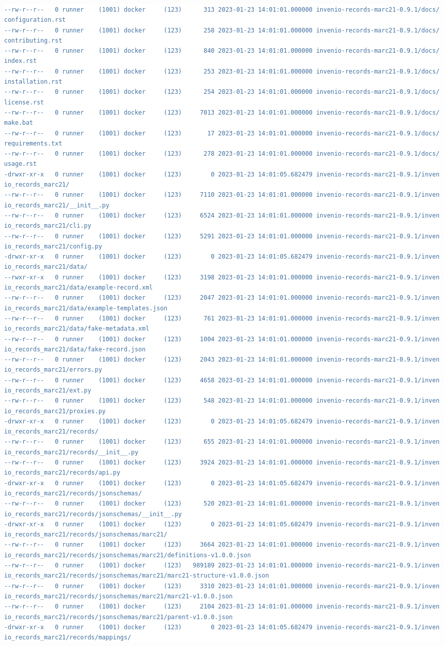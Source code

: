 ```diff
--rw-r--r--   0 runner    (1001) docker     (123)      313 2023-01-23 14:01:01.000000 invenio-records-marc21-0.9.1/docs/configuration.rst
--rw-r--r--   0 runner    (1001) docker     (123)      258 2023-01-23 14:01:01.000000 invenio-records-marc21-0.9.1/docs/contributing.rst
--rw-r--r--   0 runner    (1001) docker     (123)      840 2023-01-23 14:01:01.000000 invenio-records-marc21-0.9.1/docs/index.rst
--rw-r--r--   0 runner    (1001) docker     (123)      253 2023-01-23 14:01:01.000000 invenio-records-marc21-0.9.1/docs/installation.rst
--rw-r--r--   0 runner    (1001) docker     (123)      254 2023-01-23 14:01:01.000000 invenio-records-marc21-0.9.1/docs/license.rst
--rw-r--r--   0 runner    (1001) docker     (123)     7013 2023-01-23 14:01:01.000000 invenio-records-marc21-0.9.1/docs/make.bat
--rw-r--r--   0 runner    (1001) docker     (123)       17 2023-01-23 14:01:01.000000 invenio-records-marc21-0.9.1/docs/requirements.txt
--rw-r--r--   0 runner    (1001) docker     (123)      278 2023-01-23 14:01:01.000000 invenio-records-marc21-0.9.1/docs/usage.rst
-drwxr-xr-x   0 runner    (1001) docker     (123)        0 2023-01-23 14:01:05.682479 invenio-records-marc21-0.9.1/invenio_records_marc21/
--rw-r--r--   0 runner    (1001) docker     (123)     7110 2023-01-23 14:01:01.000000 invenio-records-marc21-0.9.1/invenio_records_marc21/__init__.py
--rw-r--r--   0 runner    (1001) docker     (123)     6524 2023-01-23 14:01:01.000000 invenio-records-marc21-0.9.1/invenio_records_marc21/cli.py
--rw-r--r--   0 runner    (1001) docker     (123)     5291 2023-01-23 14:01:01.000000 invenio-records-marc21-0.9.1/invenio_records_marc21/config.py
-drwxr-xr-x   0 runner    (1001) docker     (123)        0 2023-01-23 14:01:05.682479 invenio-records-marc21-0.9.1/invenio_records_marc21/data/
--rwxr-xr-x   0 runner    (1001) docker     (123)     3198 2023-01-23 14:01:01.000000 invenio-records-marc21-0.9.1/invenio_records_marc21/data/example-record.xml
--rw-r--r--   0 runner    (1001) docker     (123)     2047 2023-01-23 14:01:01.000000 invenio-records-marc21-0.9.1/invenio_records_marc21/data/example-templates.json
--rw-r--r--   0 runner    (1001) docker     (123)      761 2023-01-23 14:01:01.000000 invenio-records-marc21-0.9.1/invenio_records_marc21/data/fake-metadata.xml
--rw-r--r--   0 runner    (1001) docker     (123)     1004 2023-01-23 14:01:01.000000 invenio-records-marc21-0.9.1/invenio_records_marc21/data/fake-record.json
--rw-r--r--   0 runner    (1001) docker     (123)     2043 2023-01-23 14:01:01.000000 invenio-records-marc21-0.9.1/invenio_records_marc21/errors.py
--rw-r--r--   0 runner    (1001) docker     (123)     4658 2023-01-23 14:01:01.000000 invenio-records-marc21-0.9.1/invenio_records_marc21/ext.py
--rw-r--r--   0 runner    (1001) docker     (123)      548 2023-01-23 14:01:01.000000 invenio-records-marc21-0.9.1/invenio_records_marc21/proxies.py
-drwxr-xr-x   0 runner    (1001) docker     (123)        0 2023-01-23 14:01:05.682479 invenio-records-marc21-0.9.1/invenio_records_marc21/records/
--rw-r--r--   0 runner    (1001) docker     (123)      655 2023-01-23 14:01:01.000000 invenio-records-marc21-0.9.1/invenio_records_marc21/records/__init__.py
--rw-r--r--   0 runner    (1001) docker     (123)     3924 2023-01-23 14:01:01.000000 invenio-records-marc21-0.9.1/invenio_records_marc21/records/api.py
-drwxr-xr-x   0 runner    (1001) docker     (123)        0 2023-01-23 14:01:05.682479 invenio-records-marc21-0.9.1/invenio_records_marc21/records/jsonschemas/
--rw-r--r--   0 runner    (1001) docker     (123)      520 2023-01-23 14:01:01.000000 invenio-records-marc21-0.9.1/invenio_records_marc21/records/jsonschemas/__init__.py
-drwxr-xr-x   0 runner    (1001) docker     (123)        0 2023-01-23 14:01:05.682479 invenio-records-marc21-0.9.1/invenio_records_marc21/records/jsonschemas/marc21/
--rw-r--r--   0 runner    (1001) docker     (123)     3664 2023-01-23 14:01:01.000000 invenio-records-marc21-0.9.1/invenio_records_marc21/records/jsonschemas/marc21/definitions-v1.0.0.json
--rw-r--r--   0 runner    (1001) docker     (123)   989189 2023-01-23 14:01:01.000000 invenio-records-marc21-0.9.1/invenio_records_marc21/records/jsonschemas/marc21/marc21-structure-v1.0.0.json
--rw-r--r--   0 runner    (1001) docker     (123)     3310 2023-01-23 14:01:01.000000 invenio-records-marc21-0.9.1/invenio_records_marc21/records/jsonschemas/marc21/marc21-v1.0.0.json
--rw-r--r--   0 runner    (1001) docker     (123)     2104 2023-01-23 14:01:01.000000 invenio-records-marc21-0.9.1/invenio_records_marc21/records/jsonschemas/marc21/parent-v1.0.0.json
-drwxr-xr-x   0 runner    (1001) docker     (123)        0 2023-01-23 14:01:05.682479 invenio-records-marc21-0.9.1/invenio_records_marc21/records/mappings/
```